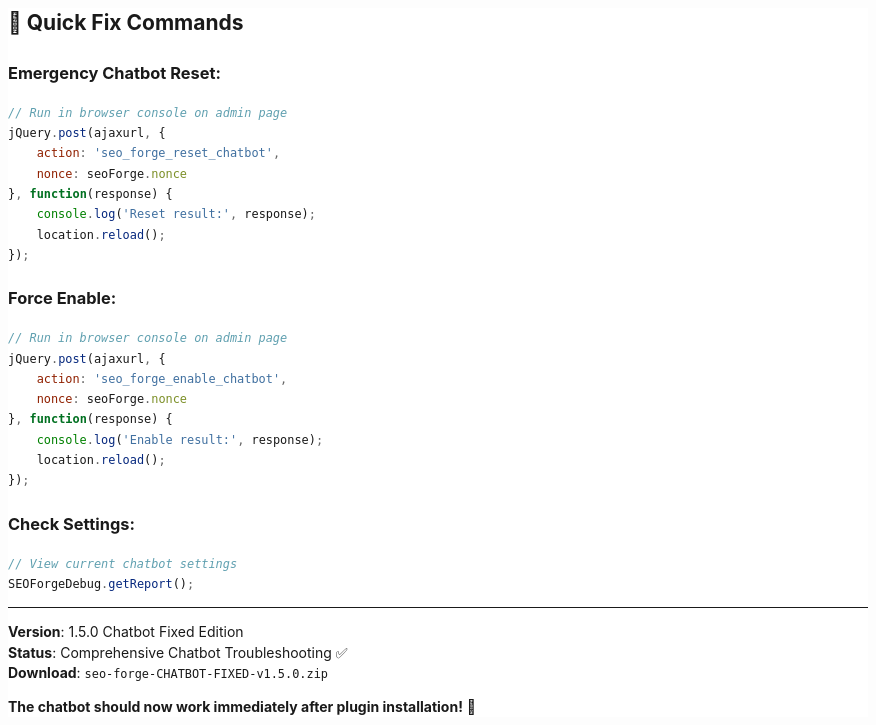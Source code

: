## 🎯 Quick Fix Commands

### Emergency Chatbot Reset:
```javascript
// Run in browser console on admin page
jQuery.post(ajaxurl, {
    action: 'seo_forge_reset_chatbot',
    nonce: seoForge.nonce
}, function(response) {
    console.log('Reset result:', response);
    location.reload();
});
```

### Force Enable:
```javascript
// Run in browser console on admin page
jQuery.post(ajaxurl, {
    action: 'seo_forge_enable_chatbot',
    nonce: seoForge.nonce
}, function(response) {
    console.log('Enable result:', response);
    location.reload();
});
```

### Check Settings:
```javascript
// View current chatbot settings
SEOForgeDebug.getReport();
```

---

**Version**: 1.5.0 Chatbot Fixed Edition  
**Status**: Comprehensive Chatbot Troubleshooting ✅  
**Download**: `seo-forge-CHATBOT-FIXED-v1.5.0.zip`

**The chatbot should now work immediately after plugin installation!** 🚀
